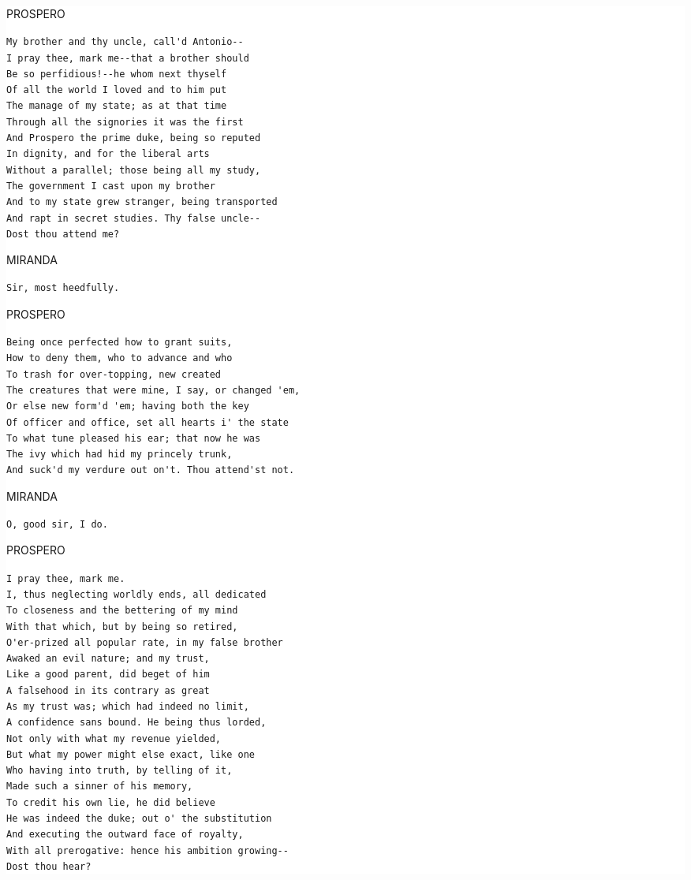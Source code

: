 PROSPERO

    My brother and thy uncle, call'd Antonio--
    I pray thee, mark me--that a brother should
    Be so perfidious!--he whom next thyself
    Of all the world I loved and to him put
    The manage of my state; as at that time
    Through all the signories it was the first
    And Prospero the prime duke, being so reputed
    In dignity, and for the liberal arts
    Without a parallel; those being all my study,
    The government I cast upon my brother
    And to my state grew stranger, being transported
    And rapt in secret studies. Thy false uncle--
    Dost thou attend me?

MIRANDA

    Sir, most heedfully.

PROSPERO

    Being once perfected how to grant suits,
    How to deny them, who to advance and who
    To trash for over-topping, new created
    The creatures that were mine, I say, or changed 'em,
    Or else new form'd 'em; having both the key
    Of officer and office, set all hearts i' the state
    To what tune pleased his ear; that now he was
    The ivy which had hid my princely trunk,
    And suck'd my verdure out on't. Thou attend'st not.

MIRANDA

    O, good sir, I do.

PROSPERO

    I pray thee, mark me.
    I, thus neglecting worldly ends, all dedicated
    To closeness and the bettering of my mind
    With that which, but by being so retired,
    O'er-prized all popular rate, in my false brother
    Awaked an evil nature; and my trust,
    Like a good parent, did beget of him
    A falsehood in its contrary as great
    As my trust was; which had indeed no limit,
    A confidence sans bound. He being thus lorded,
    Not only with what my revenue yielded,
    But what my power might else exact, like one
    Who having into truth, by telling of it,
    Made such a sinner of his memory,
    To credit his own lie, he did believe
    He was indeed the duke; out o' the substitution
    And executing the outward face of royalty,
    With all prerogative: hence his ambition growing--
    Dost thou hear?
